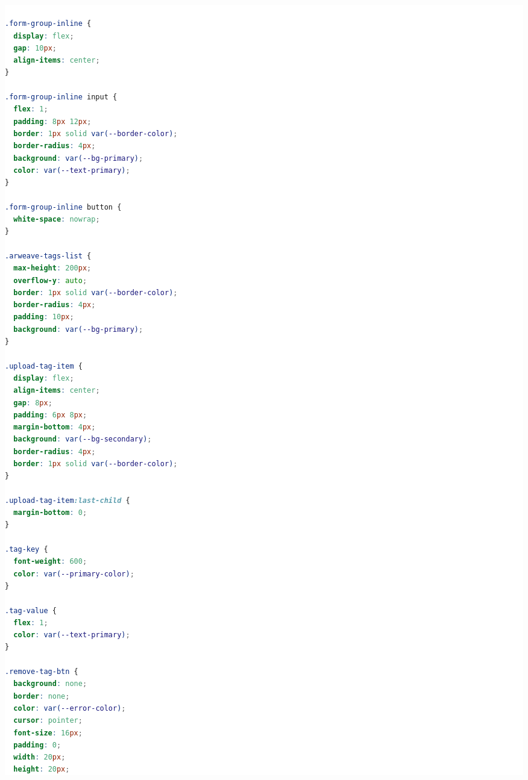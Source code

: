 ```css

.form-group-inline {
  display: flex;
  gap: 10px;
  align-items: center;
}

.form-group-inline input {
  flex: 1;
  padding: 8px 12px;
  border: 1px solid var(--border-color);
  border-radius: 4px;
  background: var(--bg-primary);
  color: var(--text-primary);
}

.form-group-inline button {
  white-space: nowrap;
}

.arweave-tags-list {
  max-height: 200px;
  overflow-y: auto;
  border: 1px solid var(--border-color);
  border-radius: 4px;
  padding: 10px;
  background: var(--bg-primary);
}

.upload-tag-item {
  display: flex;
  align-items: center;
  gap: 8px;
  padding: 6px 8px;
  margin-bottom: 4px;
  background: var(--bg-secondary);
  border-radius: 4px;
  border: 1px solid var(--border-color);
}

.upload-tag-item:last-child {
  margin-bottom: 0;
}

.tag-key {
  font-weight: 600;
  color: var(--primary-color);
}

.tag-value {
  flex: 1;
  color: var(--text-primary);
}

.remove-tag-btn {
  background: none;
  border: none;
  color: var(--error-color);
  cursor: pointer;
  font-size: 16px;
  padding: 0;
  width: 20px;
  height: 20px;
```